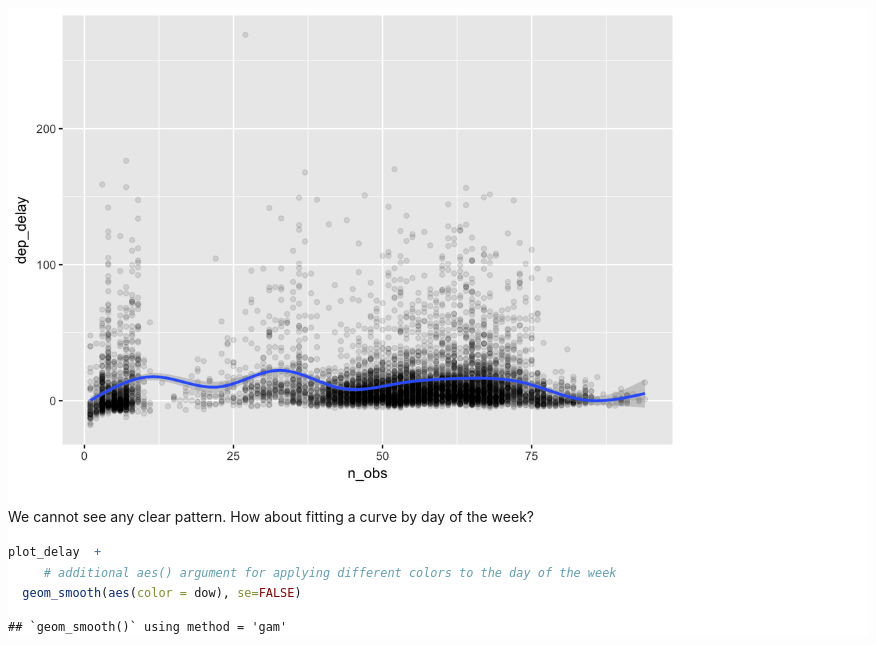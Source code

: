 <img src="01-Introduction_files/figure-html/unnamed-chunk-22-1.png" width="672" />

We cannot see any clear pattern. How about fitting a curve by day of the week? 


```r
plot_delay  +
     # additional aes() argument for applying different colors to the day of the week
  geom_smooth(aes(color = dow), se=FALSE) 
```

```
## `geom_smooth()` using method = 'gam'
```
